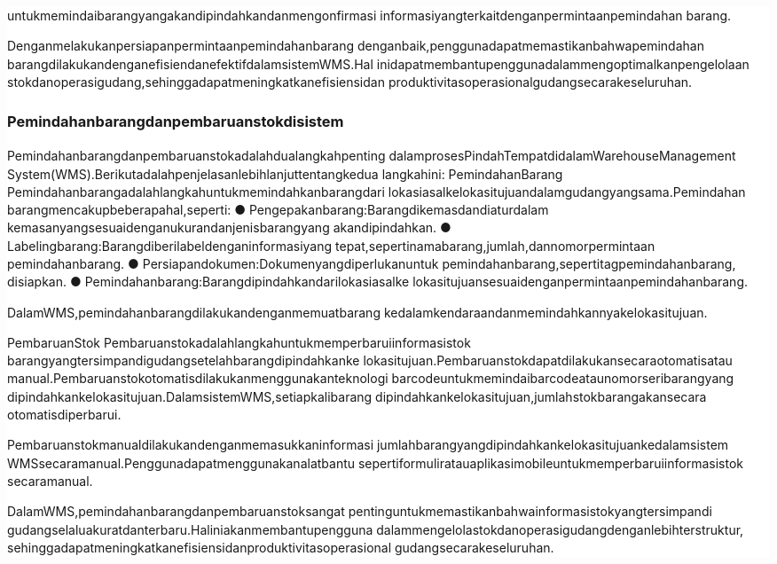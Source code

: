 untukmemindaibarangyangakandipindahkandanmengonfirmasi
informasiyangterkaitdenganpermintaanpemindahan
barang.

Denganmelakukanpersiapanpermintaanpemindahanbarang
denganbaik,penggunadapatmemastikanbahwapemindahan
barangdilakukandenganefisiendanefektifdalamsistemWMS.Hal
inidapatmembantupenggunadalammengoptimalkanpengelolaan
stokdanoperasigudang,sehinggadapatmeningkatkanefisiensidan
produktivitasoperasionalgudangsecarakeseluruhan.

### Pemindahanbarangdanpembaruanstokdisistem

Pemindahanbarangdanpembaruanstokadalahdualangkahpenting
dalamprosesPindahTempatdidalamWarehouseManagement
System(WMS).Berikutadalahpenjelasanlebihlanjuttentangkedua
langkahini:
PemindahanBarang
Pemindahanbarangadalahlangkahuntukmemindahkanbarangdari
lokasiasalkelokasitujuandalamgudangyangsama.Pemindahan
barangmencakupbeberapahal,seperti:
● Pengepakanbarang:Barangdikemasdandiaturdalam
kemasanyangsesuaidenganukurandanjenisbarangyang
akandipindahkan.
● Labelingbarang:Barangdiberilabeldenganinformasiyang
tepat,sepertinamabarang,jumlah,dannomorpermintaan
pemindahanbarang.
● Persiapandokumen:Dokumenyangdiperlukanuntuk
pemindahanbarang,sepertitagpemindahanbarang,
disiapkan.
● Pemindahanbarang:Barangdipindahkandarilokasiasalke
lokasitujuansesuaidenganpermintaanpemindahanbarang.


DalamWMS,pemindahanbarangdilakukandenganmemuatbarang
kedalamkendaraandanmemindahkannyakelokasitujuan.

PembaruanStok
Pembaruanstokadalahlangkahuntukmemperbaruiinformasistok
barangyangtersimpandigudangsetelahbarangdipindahkanke
lokasitujuan.Pembaruanstokdapatdilakukansecaraotomatisatau
manual.Pembaruanstokotomatisdilakukanmenggunakanteknologi
barcodeuntukmemindaibarcodeataunomorseribarangyang
dipindahkankelokasitujuan.DalamsistemWMS,setiapkalibarang
dipindahkankelokasitujuan,jumlahstokbarangakansecara
otomatisdiperbarui.

Pembaruanstokmanualdilakukandenganmemasukkaninformasi
jumlahbarangyangdipindahkankelokasitujuankedalamsistem
WMSsecaramanual.Penggunadapatmenggunakanalatbantu
sepertiformuliratauaplikasimobileuntukmemperbaruiinformasistok
secaramanual.

DalamWMS,pemindahanbarangdanpembaruanstoksangat
pentinguntukmemastikanbahwainformasistokyangtersimpandi
gudangselaluakuratdanterbaru.Haliniakanmembantupengguna
dalammengelolastokdanoperasigudangdenganlebihterstruktur,
sehinggadapatmeningkatkanefisiensidanproduktivitasoperasional
gudangsecarakeseluruhan.

